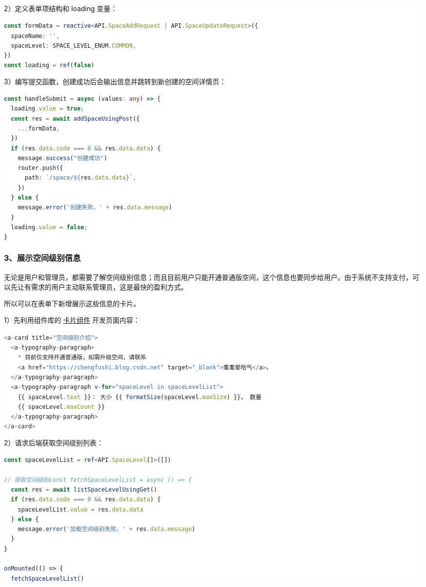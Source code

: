 2）定义表单项结构和 loading 变量：


```TypeScript
const formData = reactive<API.SpaceAddRequest | API.SpaceUpdateRequest>({
  spaceName: '',
  spaceLevel: SPACE_LEVEL_ENUM.COMMON,
})
const loading = ref(false)
```

3）编写提؜交函数，创建成功后会输出信息并跳转到新创建的空间详情页：


```TypeScript
const handleSubmit = async (values: any) => {
  loading.value = true;
  const res = await addSpaceUsingPost({
    ...formData,
  })
  if (res.data.code === 0 && res.data.data) {
    message.success("创建成功")
    router.push({
      path: `/space/${res.data.data}`,
    })
  } else {
    message.error('创建失败，' + res.data.message)
  }
  loading.value = false;
}
```

### 3、展示空间级别信息

无论是用户和管理؜员，都需要了解空间级别信息；而且目前用户只能开通普通版空间，这个信息也要同步给用户。由于系统不支持支付，可以先让有需求的用户主动联系管理员，这是最快的盈利方式。

所以可以在表单下新增展示这些信息的卡片。

1）先利用组件库的 [卡片组件](https://antdv.com/components/card-cn) 开发页面内容：


```JavaScript
<a-card title="空间级别介绍">
  <a-typography-paragraph>
    * 目前仅支持开通普通版，如需升级空间，请联系
    <a href="https://chengfushi.blog.csdn.net" target="_blank">耄耄爱哈气</a>。
  </a-typography-paragraph>
  <a-typography-paragraph v-for="spaceLevel in spaceLevelList">
    {{ spaceLevel.text }}： 大小 {{ formatSize(spaceLevel.maxSize) }}， 数量
    {{ spaceLevel.maxCount }}
  </a-typography-paragraph>
</a-card>
```

2）请求后端获取空间级别列表：


```TypeScript
const spaceLevelList = ref<API.SpaceLevel[]>([])

// 获取空间级别const fetchSpaceLevelList = async () => {
  const res = await listSpaceLevelUsingGet()
  if (res.data.code === 0 && res.data.data) {
    spaceLevelList.value = res.data.data
  } else {
    message.error('加载空间级别失败，' + res.data.message)
  }
}

onMounted(() => {
  fetchSpaceLevelList()
```